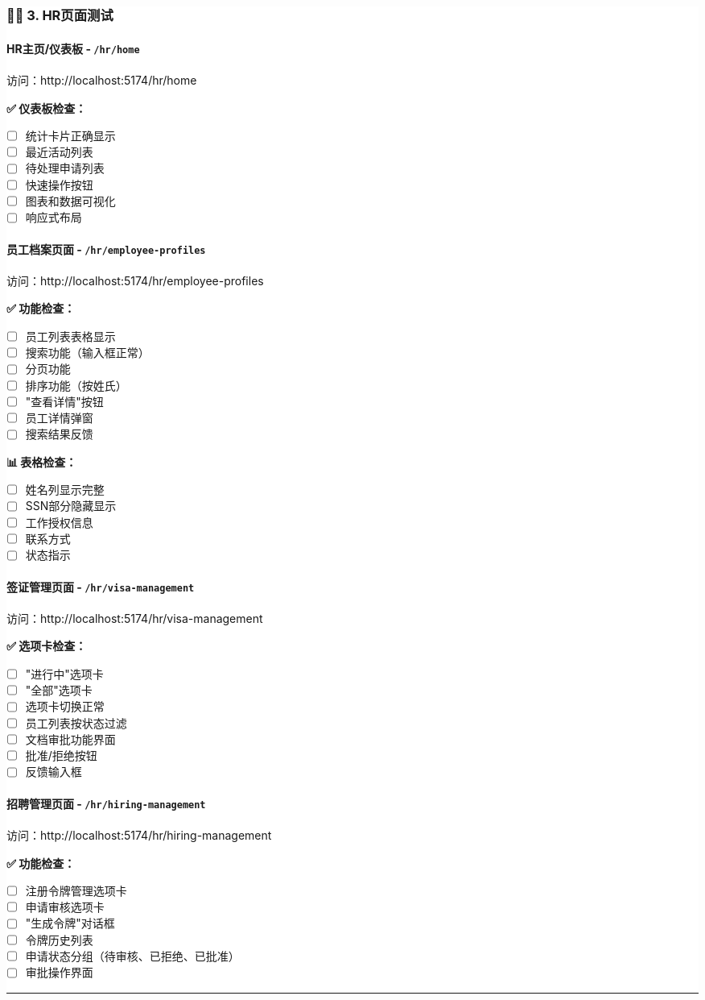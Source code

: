 ### 👩‍💼 3. HR页面测试

#### **HR主页/仪表板** - `/hr/home`
访问：http://localhost:5174/hr/home

**✅ 仪表板检查：**
- [ ] 统计卡片正确显示
- [ ] 最近活动列表
- [ ] 待处理申请列表
- [ ] 快速操作按钮
- [ ] 图表和数据可视化
- [ ] 响应式布局

#### **员工档案页面** - `/hr/employee-profiles`
访问：http://localhost:5174/hr/employee-profiles

**✅ 功能检查：**
- [ ] 员工列表表格显示
- [ ] 搜索功能（输入框正常）
- [ ] 分页功能
- [ ] 排序功能（按姓氏）
- [ ] "查看详情"按钮
- [ ] 员工详情弹窗
- [ ] 搜索结果反馈

**📊 表格检查：**
- [ ] 姓名列显示完整
- [ ] SSN部分隐藏显示
- [ ] 工作授权信息
- [ ] 联系方式
- [ ] 状态指示

#### **签证管理页面** - `/hr/visa-management`
访问：http://localhost:5174/hr/visa-management

**✅ 选项卡检查：**
- [ ] "进行中"选项卡
- [ ] "全部"选项卡
- [ ] 选项卡切换正常
- [ ] 员工列表按状态过滤
- [ ] 文档审批功能界面
- [ ] 批准/拒绝按钮
- [ ] 反馈输入框

#### **招聘管理页面** - `/hr/hiring-management`
访问：http://localhost:5174/hr/hiring-management

**✅ 功能检查：**
- [ ] 注册令牌管理选项卡
- [ ] 申请审核选项卡
- [ ] "生成令牌"对话框
- [ ] 令牌历史列表
- [ ] 申请状态分组（待审核、已拒绝、已批准）
- [ ] 审批操作界面

---